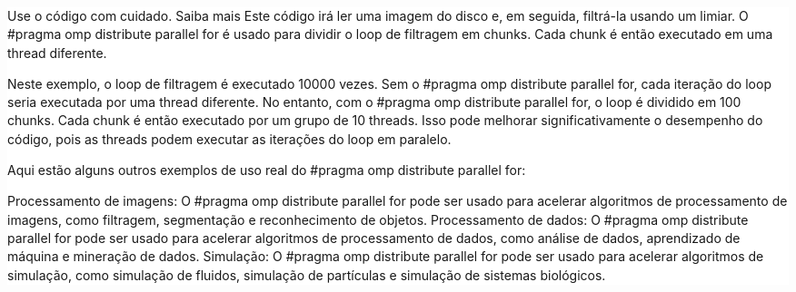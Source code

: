 ```c
```

Use o código com cuidado. Saiba mais
Este código irá ler uma imagem do disco e, em seguida, filtrá-la usando um limiar. O #pragma omp distribute parallel for é usado para dividir o loop de filtragem em chunks. Cada chunk é então executado em uma thread diferente.

Neste exemplo, o loop de filtragem é executado 10000 vezes. Sem o #pragma omp distribute parallel for, cada iteração do loop seria executada por uma thread diferente. No entanto, com o #pragma omp distribute parallel for, o loop é dividido em 100 chunks. Cada chunk é então executado por um grupo de 10 threads. Isso pode melhorar significativamente o desempenho do código, pois as threads podem executar as iterações do loop em paralelo.

Aqui estão alguns outros exemplos de uso real do #pragma omp distribute parallel for:

Processamento de imagens: O #pragma omp distribute parallel for pode ser usado para acelerar algoritmos de processamento de imagens, como filtragem, segmentação e reconhecimento de objetos.
Processamento de dados: O #pragma omp distribute parallel for pode ser usado para acelerar algoritmos de processamento de dados, como análise de dados, aprendizado de máquina e mineração de dados.
Simulação: O #pragma omp distribute parallel for pode ser usado para acelerar algoritmos de simulação, como simulação de fluidos, simulação de partículas e simulação de sistemas biológicos.